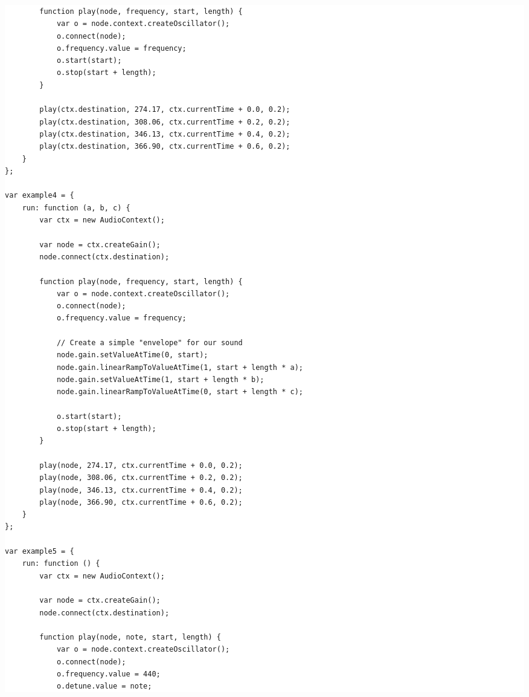             function play(node, frequency, start, length) {
                var o = node.context.createOscillator();
                o.connect(node);
                o.frequency.value = frequency;
                o.start(start);
                o.stop(start + length);
            }

            play(ctx.destination, 274.17, ctx.currentTime + 0.0, 0.2);
            play(ctx.destination, 308.06, ctx.currentTime + 0.2, 0.2);
            play(ctx.destination, 346.13, ctx.currentTime + 0.4, 0.2);
            play(ctx.destination, 366.90, ctx.currentTime + 0.6, 0.2);
        }
    };

    var example4 = {
        run: function (a, b, c) {
            var ctx = new AudioContext();

            var node = ctx.createGain();
            node.connect(ctx.destination);

            function play(node, frequency, start, length) {
                var o = node.context.createOscillator();
                o.connect(node);
                o.frequency.value = frequency;

                // Create a simple "envelope" for our sound
                node.gain.setValueAtTime(0, start);
                node.gain.linearRampToValueAtTime(1, start + length * a);
                node.gain.setValueAtTime(1, start + length * b);
                node.gain.linearRampToValueAtTime(0, start + length * c);

                o.start(start);
                o.stop(start + length);
            }

            play(node, 274.17, ctx.currentTime + 0.0, 0.2);
            play(node, 308.06, ctx.currentTime + 0.2, 0.2);
            play(node, 346.13, ctx.currentTime + 0.4, 0.2);
            play(node, 366.90, ctx.currentTime + 0.6, 0.2);
        }
    };

    var example5 = {
        run: function () {
            var ctx = new AudioContext();

            var node = ctx.createGain();
            node.connect(ctx.destination);

            function play(node, note, start, length) {
                var o = node.context.createOscillator();
                o.connect(node);
                o.frequency.value = 440;
                o.detune.value = note;
